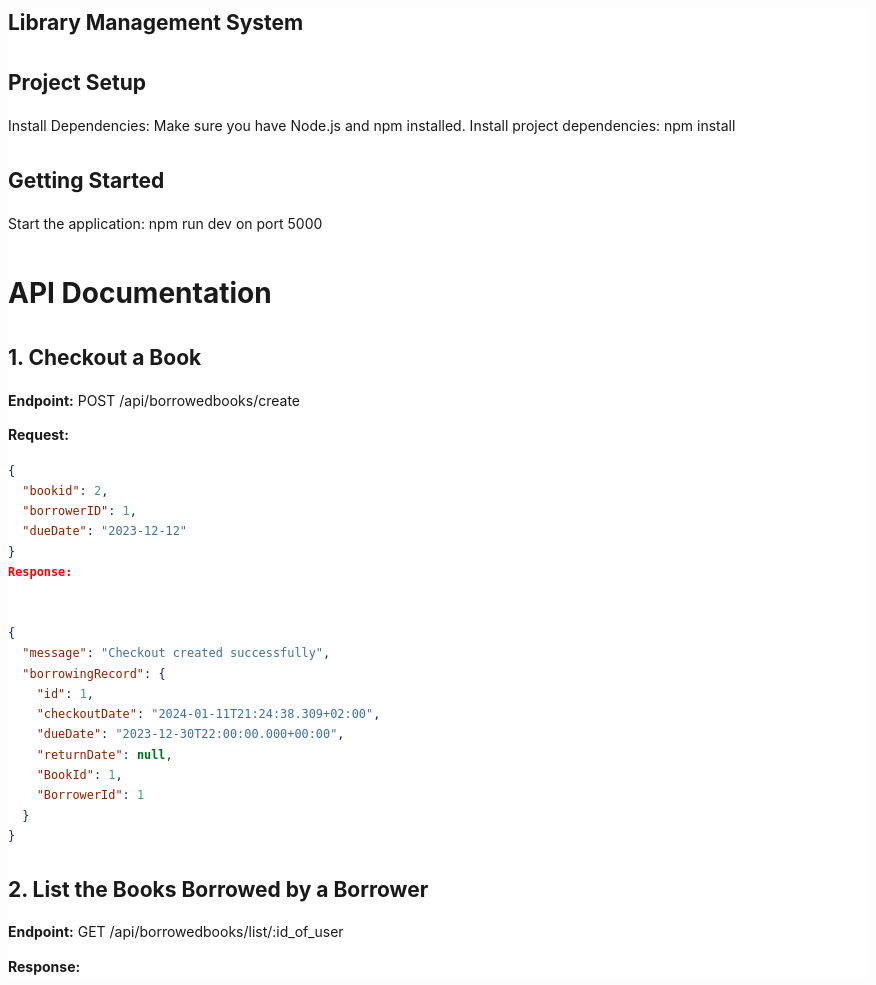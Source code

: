 ## Library Management System

## Project Setup

Install Dependencies:
Make sure you have Node.js and npm installed.
Install project dependencies: npm install

## Getting Started

Start the application: npm run dev on port 5000

# API Documentation

## 1. Checkout a Book

**Endpoint:**
POST /api/borrowedbooks/create

**Request:**

```json
{
  "bookid": 2,
  "borrowerID": 1,
  "dueDate": "2023-12-12"
}
Response:


{
  "message": "Checkout created successfully",
  "borrowingRecord": {
    "id": 1,
    "checkoutDate": "2024-01-11T21:24:38.309+02:00",
    "dueDate": "2023-12-30T22:00:00.000+00:00",
    "returnDate": null,
    "BookId": 1,
    "BorrowerId": 1
  }
}

```

## 2. List the Books Borrowed by a Borrower

**Endpoint:**
GET /api/borrowedbooks/list/:id_of_user

**Response:**
